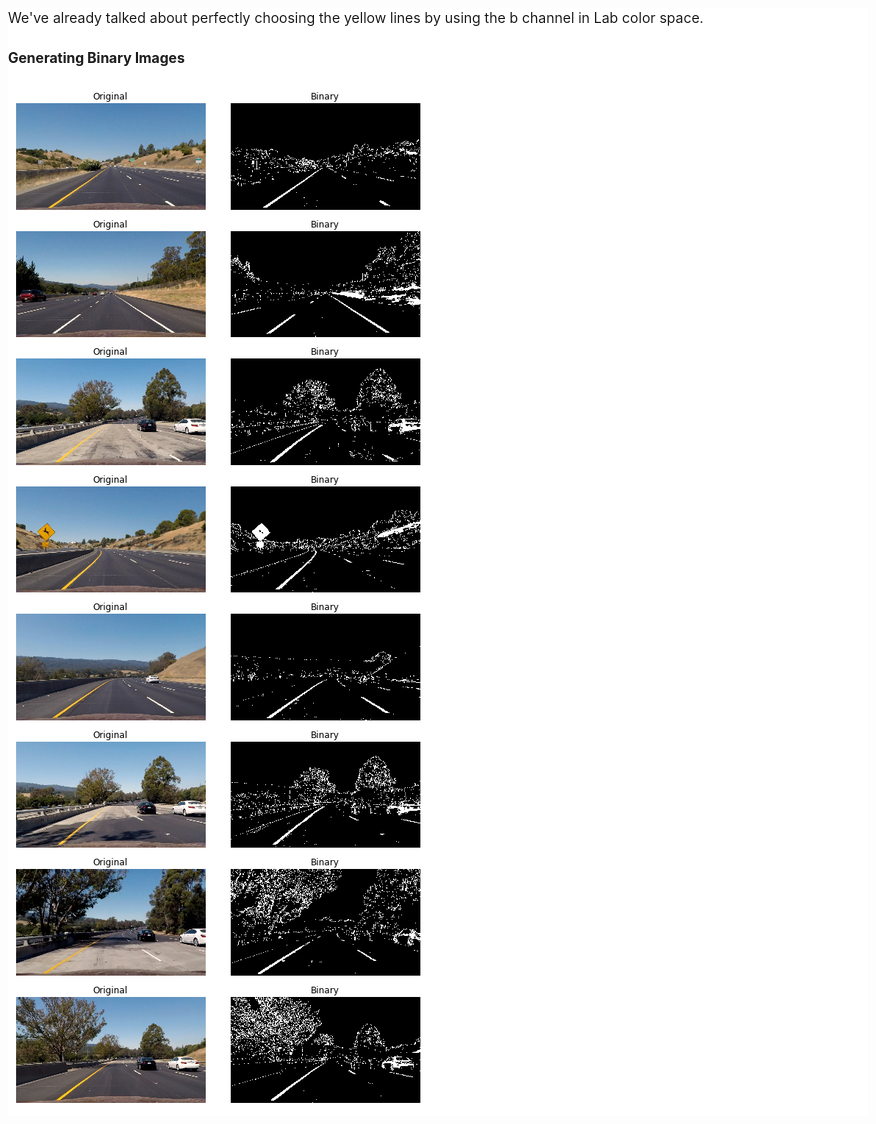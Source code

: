 We've already talked about perfectly choosing the yellow lines by using the b channel in Lab color space.

#### Generating Binary Images

![Binary Images](./assets/binary-images.png)
